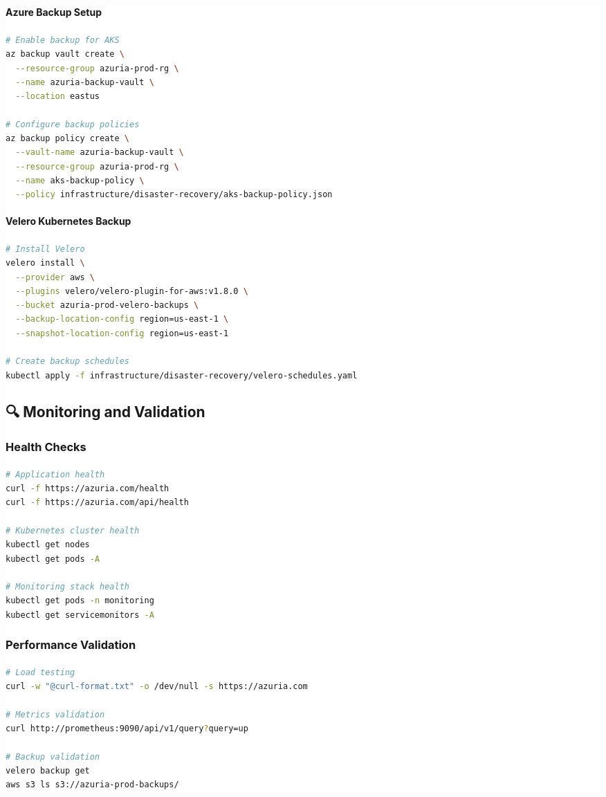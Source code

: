 #### Azure Backup Setup
```bash
# Enable backup for AKS
az backup vault create \
  --resource-group azuria-prod-rg \
  --name azuria-backup-vault \
  --location eastus

# Configure backup policies
az backup policy create \
  --vault-name azuria-backup-vault \
  --resource-group azuria-prod-rg \
  --name aks-backup-policy \
  --policy infrastructure/disaster-recovery/aks-backup-policy.json
```

#### Velero Kubernetes Backup
```bash
# Install Velero
velero install \
  --provider aws \
  --plugins velero/velero-plugin-for-aws:v1.8.0 \
  --bucket azuria-prod-velero-backups \
  --backup-location-config region=us-east-1 \
  --snapshot-location-config region=us-east-1

# Create backup schedules
kubectl apply -f infrastructure/disaster-recovery/velero-schedules.yaml
```

## 🔍 Monitoring and Validation

### Health Checks
```bash
# Application health
curl -f https://azuria.com/health
curl -f https://azuria.com/api/health

# Kubernetes cluster health
kubectl get nodes
kubectl get pods -A

# Monitoring stack health
kubectl get pods -n monitoring
kubectl get servicemonitors -A
```

### Performance Validation
```bash
# Load testing
curl -w "@curl-format.txt" -o /dev/null -s https://azuria.com

# Metrics validation
curl http://prometheus:9090/api/v1/query?query=up

# Backup validation
velero backup get
aws s3 ls s3://azuria-prod-backups/
```
